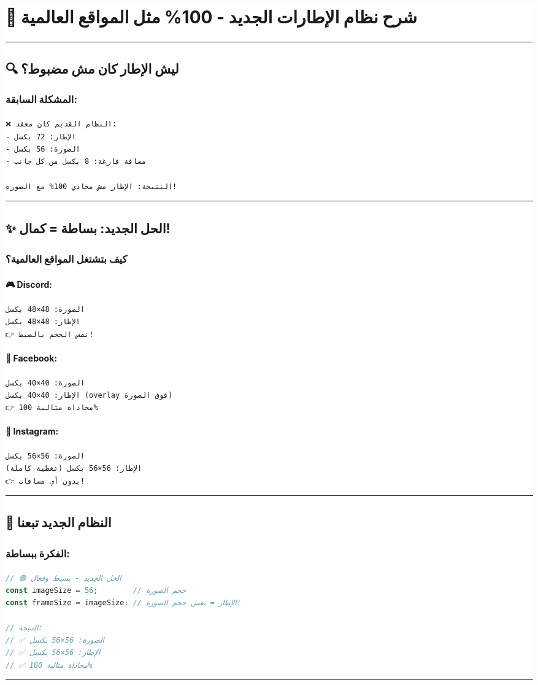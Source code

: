 # 🎨 شرح نظام الإطارات الجديد - 100% مثل المواقع العالمية

---

## 🔍 ليش الإطار كان مش مضبوط؟

### المشكلة السابقة:
```
❌ النظام القديم كان معقد:
- الإطار: 72 بكسل
- الصورة: 56 بكسل  
- مسافة فارغة: 8 بكسل من كل جانب

النتيجة: الإطار مش محاذي 100% مع الصورة!
```

---

## ✨ الحل الجديد: بساطة = كمال!

### كيف بتشتغل المواقع العالمية؟

#### 🎮 Discord:
```
الصورة: 48×48 بكسل
الإطار: 48×48 بكسل
👉 نفس الحجم بالضبط!
```

#### 📘 Facebook:
```
الصورة: 40×40 بكسل
الإطار: 40×40 بكسل (overlay فوق الصورة)
👉 محاذاة مثالية 100%
```

#### 📸 Instagram:
```
الصورة: 56×56 بكسل
الإطار: 56×56 بكسل (تغطية كاملة)
👉 بدون أي مسافات!
```

---

## 🎯 النظام الجديد تبعنا

### الفكرة ببساطة:

```javascript
// 🟢 الحل الجديد - بسيط وفعال
const imageSize = 56;        // حجم الصورة
const frameSize = imageSize; // الإطار = نفس حجم الصورة!

// النتيجة:
// ✅ الصورة: 56×56 بكسل
// ✅ الإطار: 56×56 بكسل
// ✅ محاذاة مثالية 100%
```

---
